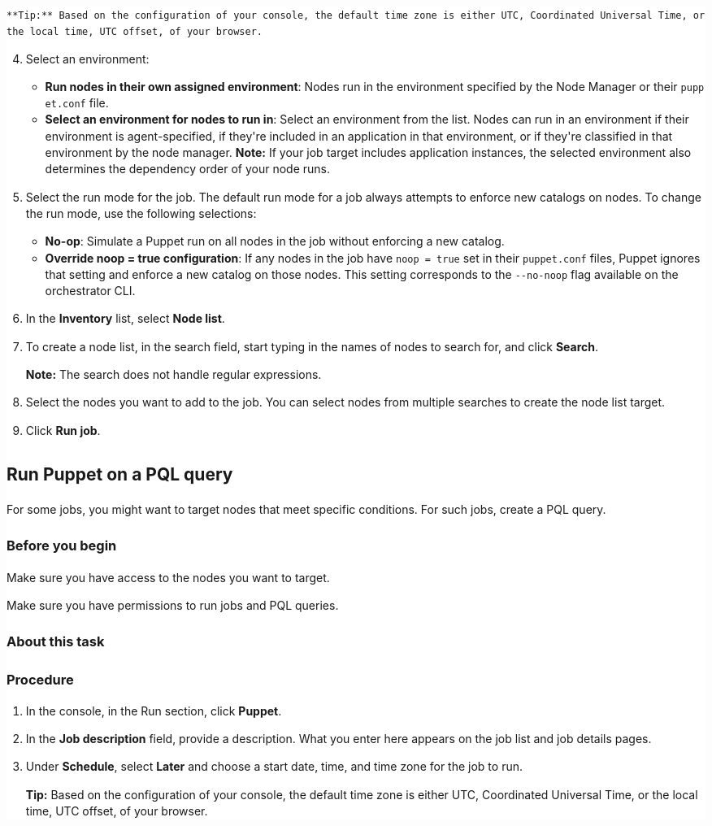     **Tip:** Based on the configuration of your console, the default time zone is either UTC, Coordinated Universal Time, or the local time, UTC offset, of your browser.

4.  Select an environment:

    -   **Run nodes in their own assigned environment**: Nodes run in the environment specified by the Node Manager or their `puppet.conf` file.
    -   **Select an environment for nodes to run in**: Select an environment from the list. Nodes can run in an environment if their environment is agent-specified, if they're included in an application in that environment, or if they're classified in that environment by the node manager.
    **Note:** If your job target includes application instances, the selected environment also determines the dependency order of your node runs.

5.  Select the run mode for the job. The default run mode for a job always attempts to enforce new catalogs on nodes. To change the run mode, use the following selections:

    -   **No-op**: Simulate a Puppet run on all nodes in the job without enforcing a new catalog.
    -   **Override noop = true configuration**: If any nodes in the job have `noop = true` set in their `puppet.conf` files, Puppet ignores that setting and enforce a new catalog on those nodes. This setting corresponds to the `--no-noop` flag available on the orchestrator CLI.
6.  In the **Inventory** list, select **Node list**.

7.  To create a node list, in the search field, start typing in the names of nodes to search for, and click **Search**.

    **Note:** The search does not handle regular expressions.

8.  Select the nodes you want to add to the job. You can select nodes from multiple searches to create the node list target.

9.  Click **Run job**.


## Run Puppet on a PQL query

For some jobs, you might want to target nodes that meet specific conditions. For such jobs, create a PQL query.

### Before you begin

Make sure you have access to the nodes you want to target.

Make sure you have permissions to run jobs and PQL queries.

### About this task

### Procedure

1.  In the console, in the Run section, click **Puppet**. 

2.  In the **Job description** field, provide a description. What you enter here appears on the job list and job details pages.

3.  Under **Schedule**, select **Later** and choose a start date, time, and time zone for the job to run.

    **Tip:** Based on the configuration of your console, the default time zone is either UTC, Coordinated Universal Time, or the local time, UTC offset, of your browser.
